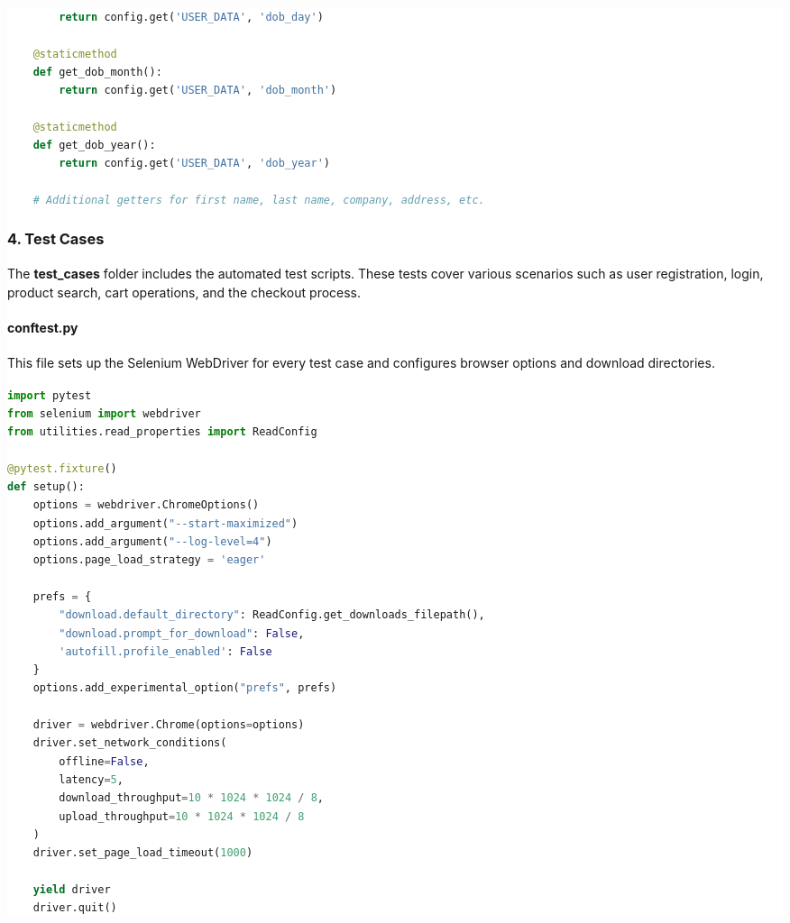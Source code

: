 ```python
        return config.get('USER_DATA', 'dob_day')

    @staticmethod
    def get_dob_month():
        return config.get('USER_DATA', 'dob_month')

    @staticmethod
    def get_dob_year():
        return config.get('USER_DATA', 'dob_year')
    
    # Additional getters for first name, last name, company, address, etc.
```

### 4. Test Cases

The **test_cases** folder includes the automated test scripts. These tests cover various scenarios such as user registration, login, product search, cart operations, and the checkout process.

#### conftest.py

This file sets up the Selenium WebDriver for every test case and configures browser options and download directories.

```python
import pytest
from selenium import webdriver
from utilities.read_properties import ReadConfig

@pytest.fixture()
def setup():
    options = webdriver.ChromeOptions()
    options.add_argument("--start-maximized")
    options.add_argument("--log-level=4")
    options.page_load_strategy = 'eager'
    
    prefs = {
        "download.default_directory": ReadConfig.get_downloads_filepath(),
        "download.prompt_for_download": False,
        'autofill.profile_enabled': False
    }
    options.add_experimental_option("prefs", prefs)

    driver = webdriver.Chrome(options=options)
    driver.set_network_conditions(
        offline=False,
        latency=5,
        download_throughput=10 * 1024 * 1024 / 8,
        upload_throughput=10 * 1024 * 1024 / 8
    )
    driver.set_page_load_timeout(1000)
    
    yield driver
    driver.quit()
```
